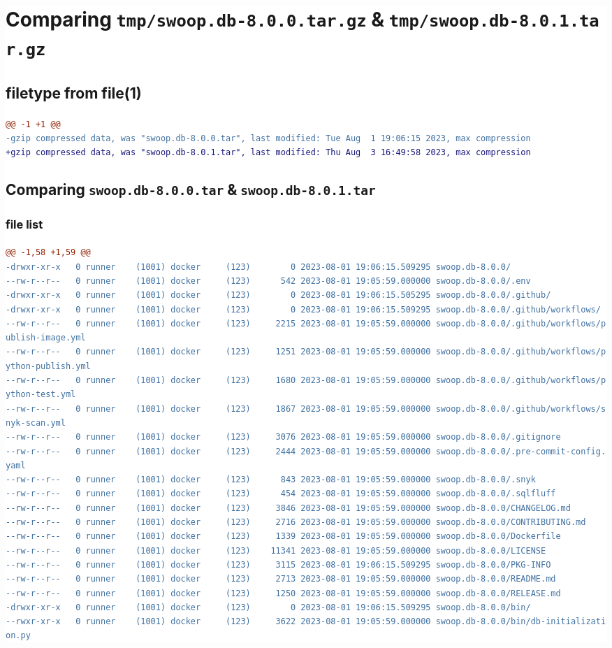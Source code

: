 # Comparing `tmp/swoop.db-8.0.0.tar.gz` & `tmp/swoop.db-8.0.1.tar.gz`

## filetype from file(1)

```diff
@@ -1 +1 @@
-gzip compressed data, was "swoop.db-8.0.0.tar", last modified: Tue Aug  1 19:06:15 2023, max compression
+gzip compressed data, was "swoop.db-8.0.1.tar", last modified: Thu Aug  3 16:49:58 2023, max compression
```

## Comparing `swoop.db-8.0.0.tar` & `swoop.db-8.0.1.tar`

### file list

```diff
@@ -1,58 +1,59 @@
-drwxr-xr-x   0 runner    (1001) docker     (123)        0 2023-08-01 19:06:15.509295 swoop.db-8.0.0/
--rw-r--r--   0 runner    (1001) docker     (123)      542 2023-08-01 19:05:59.000000 swoop.db-8.0.0/.env
-drwxr-xr-x   0 runner    (1001) docker     (123)        0 2023-08-01 19:06:15.505295 swoop.db-8.0.0/.github/
-drwxr-xr-x   0 runner    (1001) docker     (123)        0 2023-08-01 19:06:15.509295 swoop.db-8.0.0/.github/workflows/
--rw-r--r--   0 runner    (1001) docker     (123)     2215 2023-08-01 19:05:59.000000 swoop.db-8.0.0/.github/workflows/publish-image.yml
--rw-r--r--   0 runner    (1001) docker     (123)     1251 2023-08-01 19:05:59.000000 swoop.db-8.0.0/.github/workflows/python-publish.yml
--rw-r--r--   0 runner    (1001) docker     (123)     1680 2023-08-01 19:05:59.000000 swoop.db-8.0.0/.github/workflows/python-test.yml
--rw-r--r--   0 runner    (1001) docker     (123)     1867 2023-08-01 19:05:59.000000 swoop.db-8.0.0/.github/workflows/snyk-scan.yml
--rw-r--r--   0 runner    (1001) docker     (123)     3076 2023-08-01 19:05:59.000000 swoop.db-8.0.0/.gitignore
--rw-r--r--   0 runner    (1001) docker     (123)     2444 2023-08-01 19:05:59.000000 swoop.db-8.0.0/.pre-commit-config.yaml
--rw-r--r--   0 runner    (1001) docker     (123)      843 2023-08-01 19:05:59.000000 swoop.db-8.0.0/.snyk
--rw-r--r--   0 runner    (1001) docker     (123)      454 2023-08-01 19:05:59.000000 swoop.db-8.0.0/.sqlfluff
--rw-r--r--   0 runner    (1001) docker     (123)     3846 2023-08-01 19:05:59.000000 swoop.db-8.0.0/CHANGELOG.md
--rw-r--r--   0 runner    (1001) docker     (123)     2716 2023-08-01 19:05:59.000000 swoop.db-8.0.0/CONTRIBUTING.md
--rw-r--r--   0 runner    (1001) docker     (123)     1339 2023-08-01 19:05:59.000000 swoop.db-8.0.0/Dockerfile
--rw-r--r--   0 runner    (1001) docker     (123)    11341 2023-08-01 19:05:59.000000 swoop.db-8.0.0/LICENSE
--rw-r--r--   0 runner    (1001) docker     (123)     3115 2023-08-01 19:06:15.509295 swoop.db-8.0.0/PKG-INFO
--rw-r--r--   0 runner    (1001) docker     (123)     2713 2023-08-01 19:05:59.000000 swoop.db-8.0.0/README.md
--rw-r--r--   0 runner    (1001) docker     (123)     1250 2023-08-01 19:05:59.000000 swoop.db-8.0.0/RELEASE.md
-drwxr-xr-x   0 runner    (1001) docker     (123)        0 2023-08-01 19:06:15.509295 swoop.db-8.0.0/bin/
--rwxr-xr-x   0 runner    (1001) docker     (123)     3622 2023-08-01 19:05:59.000000 swoop.db-8.0.0/bin/db-initialization.py
```